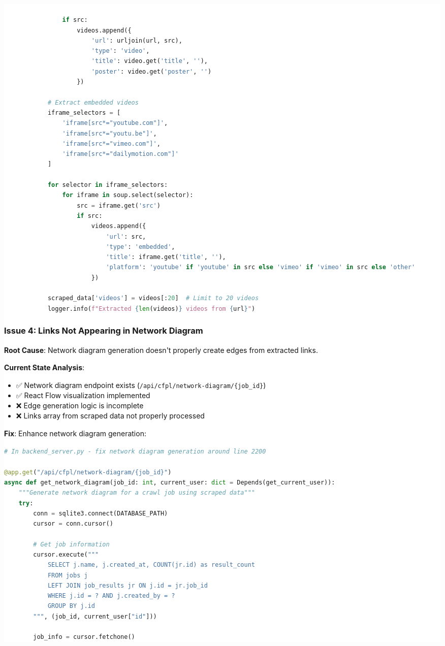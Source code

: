 ```python
                
                if src:
                    videos.append({
                        'url': urljoin(url, src),
                        'type': 'video',
                        'title': video.get('title', ''),
                        'poster': video.get('poster', '')
                    })
            
            # Extract embedded videos
            iframe_selectors = [
                'iframe[src*="youtube.com"]',
                'iframe[src*="youtu.be"]', 
                'iframe[src*="vimeo.com"]',
                'iframe[src*="dailymotion.com"]'
            ]
            
            for selector in iframe_selectors:
                for iframe in soup.select(selector):
                    src = iframe.get('src')
                    if src:
                        videos.append({
                            'url': src,
                            'type': 'embedded',
                            'title': iframe.get('title', ''),
                            'platform': 'youtube' if 'youtube' in src else 'vimeo' if 'vimeo' in src else 'other'
                        })
            
            scraped_data['videos'] = videos[:20]  # Limit to 20 videos
            logger.info(f"Extracted {len(videos)} videos from {url}")
```

### Issue 4: Links Not Appearing in Network Diagram

**Root Cause**: Network diagram generation doesn't properly create edges from extracted links.

**Current State Analysis**:
- ✅ Network diagram endpoint exists (`/api/cfpl/network-diagram/{job_id}`)
- ✅ React Flow visualization implemented
- ❌ Edge generation logic is incomplete
- ❌ Links array from scraped data not properly processed

**Fix**: Enhance network diagram generation:

```python
# In backend_server.py - fix network diagram generation around line 2200

@app.get("/api/cfpl/network-diagram/{job_id}")
async def get_network_diagram(job_id: int, current_user: dict = Depends(get_current_user)):
    """Generate network diagram for a crawl job using scraped data"""
    try:
        conn = sqlite3.connect(DATABASE_PATH)
        cursor = conn.cursor()
        
        # Get job information
        cursor.execute("""
            SELECT j.name, j.created_at, COUNT(jr.id) as result_count
            FROM jobs j
            LEFT JOIN job_results jr ON j.id = jr.job_id
            WHERE j.id = ? AND j.created_by = ?
            GROUP BY j.id
        """, (job_id, current_user["id"]))
        
        job_info = cursor.fetchone()
```